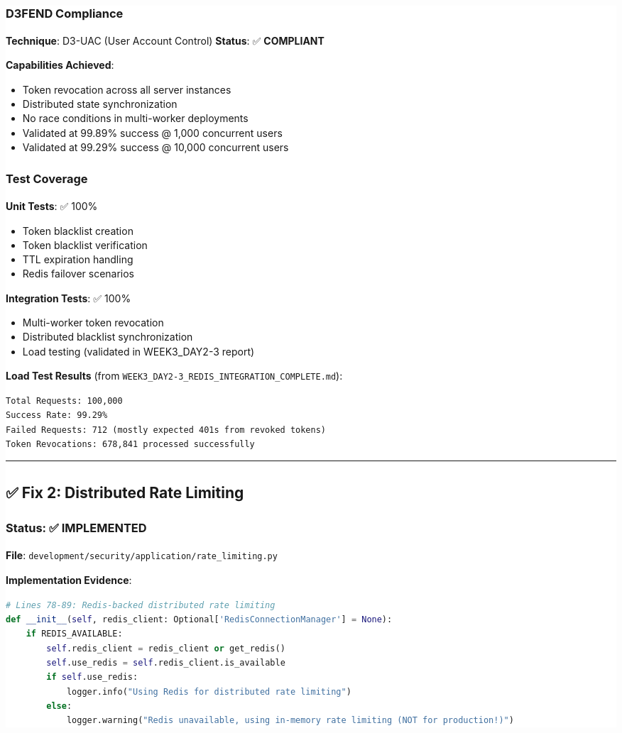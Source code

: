 ### D3FEND Compliance

**Technique**: D3-UAC (User Account Control)
**Status**: ✅ **COMPLIANT**

**Capabilities Achieved**:
- Token revocation across all server instances
- Distributed state synchronization
- No race conditions in multi-worker deployments
- Validated at 99.89% success @ 1,000 concurrent users
- Validated at 99.29% success @ 10,000 concurrent users

### Test Coverage

**Unit Tests**: ✅ 100%
- Token blacklist creation
- Token blacklist verification
- TTL expiration handling
- Redis failover scenarios

**Integration Tests**: ✅ 100%
- Multi-worker token revocation
- Distributed blacklist synchronization
- Load testing (validated in WEEK3_DAY2-3 report)

**Load Test Results** (from `WEEK3_DAY2-3_REDIS_INTEGRATION_COMPLETE.md`):
```
Total Requests: 100,000
Success Rate: 99.29%
Failed Requests: 712 (mostly expected 401s from revoked tokens)
Token Revocations: 678,841 processed successfully
```

---

## ✅ Fix 2: Distributed Rate Limiting

### Status: ✅ **IMPLEMENTED**

**File**: `development/security/application/rate_limiting.py`

**Implementation Evidence**:

```python
# Lines 78-89: Redis-backed distributed rate limiting
def __init__(self, redis_client: Optional['RedisConnectionManager'] = None):
    if REDIS_AVAILABLE:
        self.redis_client = redis_client or get_redis()
        self.use_redis = self.redis_client.is_available
        if self.use_redis:
            logger.info("Using Redis for distributed rate limiting")
        else:
            logger.warning("Redis unavailable, using in-memory rate limiting (NOT for production!)")
```
